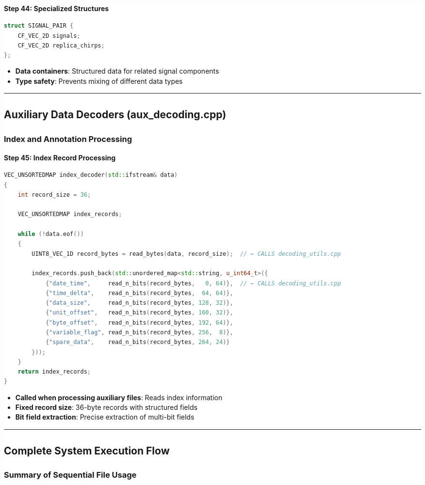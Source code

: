 **Step 44: Specialized Structures**
```cpp
struct SIGNAL_PAIR {
    CF_VEC_2D signals;
    CF_VEC_2D replica_chirps;
};
```
- **Data containers**: Structured data for related signal components
- **Type safety**: Prevents mixing of different data types

---

## Auxiliary Data Decoders (aux_decoding.cpp)

### Index and Annotation Processing

**Step 45: Index Record Processing**
```cpp
VEC_UNSORTEDMAP index_decoder(std::ifstream& data)
{
    int record_size = 36;

    VEC_UNSORTEDMAP index_records;

    while (!data.eof())
    {
        UINT8_VEC_1D record_bytes = read_bytes(data, record_size);  // ← CALLS decoding_utils.cpp

        index_records.push_back(std::unordered_map<std::string, u_int64_t>({
            {"date_time",     read_n_bits(record_bytes,   0, 64)},  // ← CALLS decoding_utils.cpp
            {"time_delta",    read_n_bits(record_bytes,  64, 64)},
            {"data_size",     read_n_bits(record_bytes, 128, 32)},
            {"unit_offset",   read_n_bits(record_bytes, 160, 32)},
            {"byte_offset",   read_n_bits(record_bytes, 192, 64)},
            {"variable_flag", read_n_bits(record_bytes, 256,  8)},
            {"spare_data",    read_n_bits(record_bytes, 264, 24)}
        }));
    }
    return index_records;
}
```
- **Called when processing auxiliary files**: Reads index information
- **Fixed record size**: 36-byte records with structured fields
- **Bit field extraction**: Precise extraction of multi-bit fields

---

## Complete System Execution Flow

### Summary of Sequential File Usage
